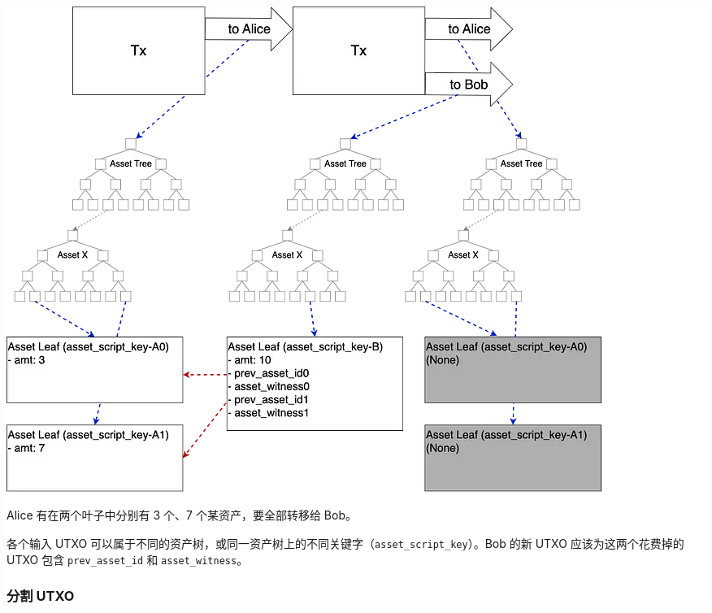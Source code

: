 ![1_2vwC4q_3DOb0R8fs7RXxJQ](../images/understanding-taproot-assets-protocol-by-nayuta/1_2vwC4q_3DOb0R8fs7RXxJQ.png)

Alice 有在两个叶子中分别有 3 个、7 个某资产，要全部转移给 Bob。

各个输入 UTXO 可以属于不同的资产树，或同一资产树上的不同关键字（`asset_script_key`）。Bob 的新 UTXO 应该为这两个花费掉的 UTXO 包含 `prev_asset_id` 和 `asset_witness`。

### 分割 UTXO
